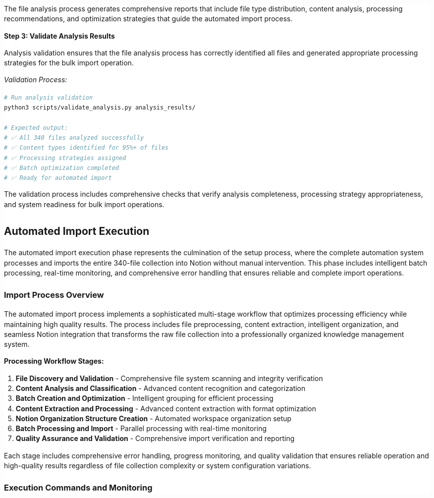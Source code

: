 The file analysis process generates comprehensive reports that include file type distribution, content analysis, processing recommendations, and optimization strategies that guide the automated import process.

**Step 3: Validate Analysis Results**

Analysis validation ensures that the file analysis process has correctly identified all files and generated appropriate processing strategies for the bulk import operation.

*Validation Process:*
```bash
# Run analysis validation
python3 scripts/validate_analysis.py analysis_results/

# Expected output:
# ✅ All 340 files analyzed successfully
# ✅ Content types identified for 95%+ of files
# ✅ Processing strategies assigned
# ✅ Batch optimization completed
# ✅ Ready for automated import
```

The validation process includes comprehensive checks that verify analysis completeness, processing strategy appropriateness, and system readiness for bulk import operations.

## Automated Import Execution

The automated import execution phase represents the culmination of the setup process, where the complete automation system processes and imports the entire 340-file collection into Notion without manual intervention. This phase includes intelligent batch processing, real-time monitoring, and comprehensive error handling that ensures reliable and complete import operations.

### Import Process Overview

The automated import process implements a sophisticated multi-stage workflow that optimizes processing efficiency while maintaining high quality results. The process includes file preprocessing, content extraction, intelligent organization, and seamless Notion integration that transforms the raw file collection into a professionally organized knowledge management system.

**Processing Workflow Stages:**

1. **File Discovery and Validation** - Comprehensive file system scanning and integrity verification
2. **Content Analysis and Classification** - Advanced content recognition and categorization
3. **Batch Creation and Optimization** - Intelligent grouping for efficient processing
4. **Content Extraction and Processing** - Advanced content extraction with format optimization
5. **Notion Organization Structure Creation** - Automated workspace organization setup
6. **Batch Processing and Import** - Parallel processing with real-time monitoring
7. **Quality Assurance and Validation** - Comprehensive import verification and reporting

Each stage includes comprehensive error handling, progress monitoring, and quality validation that ensures reliable operation and high-quality results regardless of file collection complexity or system configuration variations.

### Execution Commands and Monitoring
